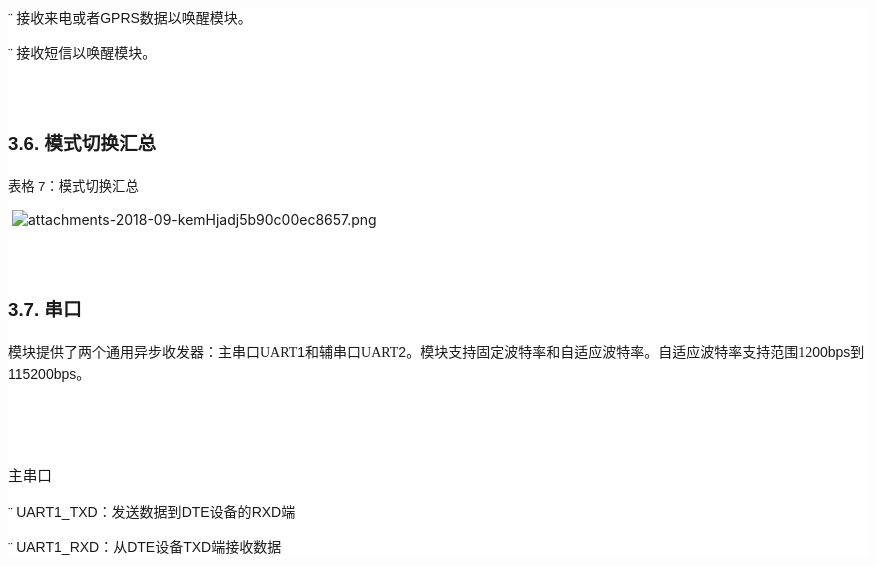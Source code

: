 <p><span style="font-family:Symbol;font-size:10.5pt;">¨ </span><span style="font-family:Arial;font-size:10.5pt;"><font>接收来电或者</font></span><span style="font-family:Arial;font-size:10.5pt;">GPRS</span><span style="font-family:Arial;font-size:10.5pt;"><font>数据以唤醒模块。</font></span></p>

<p><span style="font-family:Symbol;font-size:10.5pt;">¨ </span><span style="font-family:Arial;font-size:10.5pt;"><font>接收短信以唤醒模块。</font></span></p>

<p><span style="font-family:Arial;font-size:10.5pt;"> </span></p>

<h2><span style="font-family:Arial;font-weight:bold;font-size:14pt;">3.6. </span><b><span style="font-family:'黑体';font-size:14pt;"><font>模式切换汇总</font></span></b></h2>



<p><span style="font-family:'黑体';font-size:10pt;"><font>表格</font> </span><span style="font-family:Arial;font-size:10pt;">7</span><span style="font-family:'黑体';font-size:10pt;"><font>：模式切换汇总</font></span></p>



<p> <img src="http://oldask.openluat.com/image/show/attachments-2018-09-kemHjadj5b90c00ec8657.png" class="img-responsive" alt="attachments-2018-09-kemHjadj5b90c00ec8657.png" /></p>



<p> </p>

<h2><span style="font-family:Arial;font-weight:bold;font-size:14pt;">3.7. </span><b><span style="font-family:'黑体';font-size:14pt;"><a><font>串口</font></a></span></b></h2>



<p><span style="font-family:Arial;font-size:10.5pt;"><font>模块提供了两个通用异步收发器：主串口</font></span><span style="font-family:'宋体';font-size:10.5pt;">UART</span><span style="font-family:Arial;font-size:10.5pt;">1<font>和</font></span><span style="font-family:'宋体';font-size:10.5pt;"><font>辅</font></span><span style="font-family:Arial;font-size:10.5pt;"><font>串口</font></span><span style="font-family:'宋体';font-size:10.5pt;">UART</span><span style="font-family:Arial;font-size:10.5pt;">2<font>。模块支持固定波特率和自适应波特率。自适应波特率支持范围</font></span><span style="font-family:'宋体';font-size:10.5pt;">12</span><span style="font-family:Arial;font-size:10.5pt;">00bps<font>到</font><font>115200bps</font><font>。</font></span></p>



<p> </p>



<p> </p>

<p><span style="font-family:'宋体';font-size:11pt;"><font>主串口</font></span><span style="font-family:'宋体';font-size:11pt;">    </span></p>

<p><span style="font-family:Symbol;font-size:10.5pt;">¨ </span><span style="font-family:Arial;font-size:10.5pt;">UART</span><span style="font-family:Arial;font-size:10.5pt;">1</span><span style="font-family:Arial;font-size:10.5pt;">_</span><span style="font-family:Arial;font-size:10.5pt;">TXD</span><span style="font-family:Arial;font-size:10.5pt;"><font>：发送数据到</font></span><span style="font-family:Arial;font-size:10.5pt;">DTE</span><span style="font-family:Arial;font-size:10.5pt;"><font>设备的</font></span><span style="font-family:Arial;font-size:10.5pt;">RXD</span><span style="font-family:Arial;font-size:10.5pt;"><font>端</font></span></p>

<p><span style="font-family:Symbol;font-size:10.5pt;">¨ </span><span style="font-family:Arial;font-size:10.5pt;">UART</span><span style="font-family:Arial;font-size:10.5pt;">1</span><span style="font-family:Arial;font-size:10.5pt;">_</span><span style="font-family:Arial;font-size:10.5pt;">RXD</span><span style="font-family:Arial;font-size:10.5pt;"><font>：从</font></span><span style="font-family:Arial;font-size:10.5pt;">DTE</span><span style="font-family:Arial;font-size:10.5pt;"><font>设备</font></span><span style="font-family:Arial;font-size:10.5pt;">TXD</span><span style="font-family:Arial;font-size:10.5pt;"><font>端接收数据</font></span></p>
